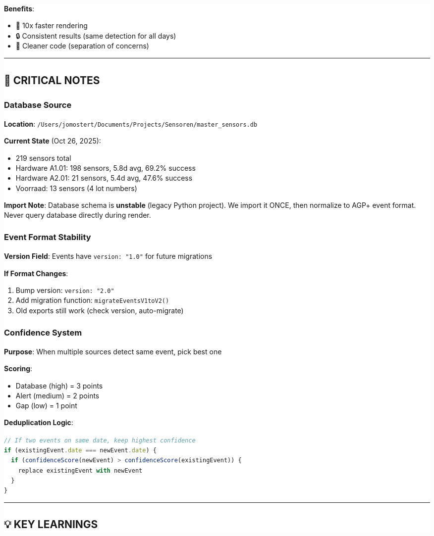 **Benefits**:
- 🚀 10x faster rendering
- 🔒 Consistent results (same detection for all days)
- 🧹 Cleaner code (separation of concerns)

---

## 🚨 CRITICAL NOTES

### Database Source

**Location**: `/Users/jomostert/Documents/Projects/Sensoren/master_sensors.db`

**Current State** (Oct 26, 2025):
- 219 sensors total
- Hardware A1.01: 198 sensors, 5.8d avg, 69.2% success
- Hardware A2.01: 21 sensors, 5.4d avg, 47.6% success
- Voorraad: 13 sensors (4 lot numbers)

**Import Note**: Database schema is **unstable** (legacy Python project). We import it ONCE, then normalize to AGP+ event format. Never query database directly during render.

### Event Format Stability

**Version Field**: Events have `version: "1.0"` for future migrations

**If Format Changes**:
1. Bump version: `version: "2.0"`
2. Add migration function: `migrateEventsV1toV2()`
3. Old exports still work (check version, auto-migrate)

### Confidence System

**Purpose**: When multiple sources detect same event, pick best one

**Scoring**:
- Database (high) = 3 points
- Alert (medium) = 2 points
- Gap (low) = 1 point

**Deduplication Logic**:
```javascript
// If two events on same date, keep highest confidence
if (existingEvent.date === newEvent.date) {
  if (confidenceScore(newEvent) > confidenceScore(existingEvent)) {
    replace existingEvent with newEvent
  }
}
```

---

## 💡 KEY LEARNINGS
